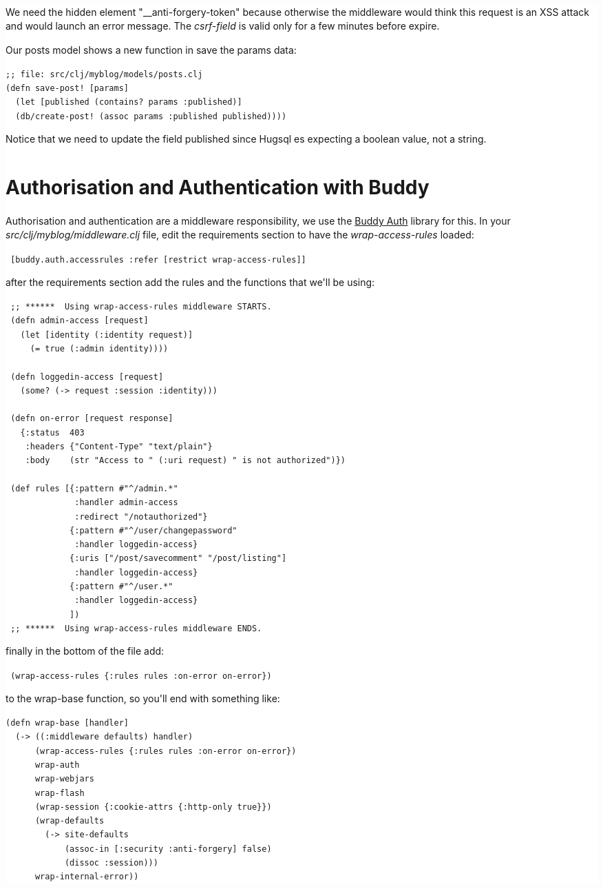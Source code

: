 We need the hidden element "__anti-forgery-token" because otherwise the middleware would think this request is an XSS attack and would launch an error message. The *csrf-field* is valid only for a few minutes before expire.

Our posts model shows a new function in save the params data:

    ;; file: src/clj/myblog/models/posts.clj
    (defn save-post! [params]
      (let [published (contains? params :published)]
      (db/create-post! (assoc params :published published))))

Notice that we need to update the field published since Hugsql es expecting a boolean value, not a string.

# Authorisation and Authentication with Buddy

Authorisation and authentication are a middleware responsibility, we use the [Buddy Auth](https://funcool.github.io/buddy-auth/latest/) library for this. In your *src/clj/myblog/middleware.clj* file, edit the requirements section to have the *wrap-access-rules* loaded:

     [buddy.auth.accessrules :refer [restrict wrap-access-rules]]

after the requirements section add the rules and the functions that we'll be using:

     ;; ******  Using wrap-access-rules middleware STARTS.
     (defn admin-access [request]
       (let [identity (:identity request)]
         (= true (:admin identity))))

     (defn loggedin-access [request]
       (some? (-> request :session :identity)))

     (defn on-error [request response]
       {:status  403
        :headers {"Content-Type" "text/plain"}
        :body    (str "Access to " (:uri request) " is not authorized")})

     (def rules [{:pattern #"^/admin.*"
                  :handler admin-access
                  :redirect "/notauthorized"}
                 {:pattern #"^/user/changepassword"
                  :handler loggedin-access}
                 {:uris ["/post/savecomment" "/post/listing"]
                  :handler loggedin-access}
                 {:pattern #"^/user.*"
                  :handler loggedin-access}
                 ])
     ;; ******  Using wrap-access-rules middleware ENDS.

finally in the bottom of the file add:

     (wrap-access-rules {:rules rules :on-error on-error})

to the wrap-base function, so you'll end with something like:

    (defn wrap-base [handler]
      (-> ((:middleware defaults) handler)
          (wrap-access-rules {:rules rules :on-error on-error})
          wrap-auth
          wrap-webjars
          wrap-flash
          (wrap-session {:cookie-attrs {:http-only true}})
          (wrap-defaults
            (-> site-defaults
                (assoc-in [:security :anti-forgery] false)
                (dissoc :session)))
          wrap-internal-error))
